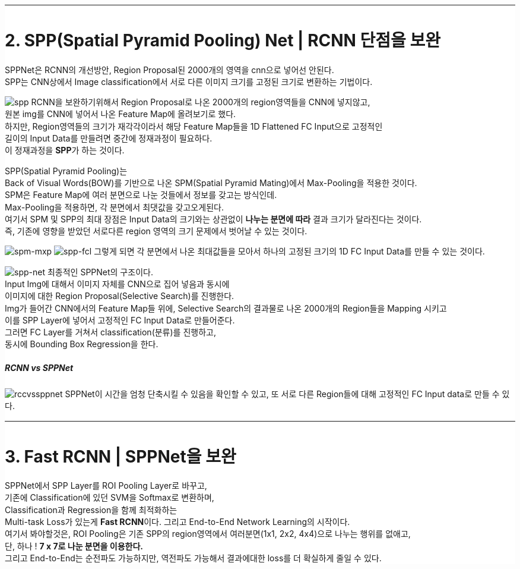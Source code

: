 
<hr>

# 2. SPP(Spatial Pyramid Pooling) Net | RCNN 단점을 보완

SPPNet은 RCNN의 개선방안, Region Proposal된 2000개의 영역을 cnn으로 넣어선 안된다.  
SPP는 CNN상에서 Image classification에서 서로 다른 이미지 크기를 고정된 크기로 변환하는 기법이다.  

![spp](https://user-images.githubusercontent.com/44021629/111754076-ec155080-88da-11eb-9479-c92ff1db734e.PNG)
RCNN을 보완하기위해서 Region Proposal로 나온 2000개의 region영역들을 CNN에 넣지않고,  
원본 img를 CNN에 넣어서 나온 Feature Map에 올려보기로 했다.  
하지만, Region영역들의 크기가 재각각이라서 해당 Feature Map들을 1D Flattened FC Input으로 고정적인  
길이의 Input Data를 만들려면 중간에 정재과정이 필요하다.  
이 정재과정을 **SPP**가 하는 것이다.  

SPP(Spatial Pyramid Pooling)는    
Back of Visual Words(BOW)를 기반으로 나온 SPM(Spatial Pyramid Mating)에서 Max-Pooling을 적용한 것이다.  
SPM은 Feature Map에 여러 분면으로 나눈 것들에서 정보를 갖고는 방식인데.  
Max-Pooling을 적용하면, 각 분면에서 최댓값을 갖고오게된다.   
여기서 SPM 및 SPP의 최대 장점은 Input Data의 크기와는 상관없이 **나누는 분면에 따라** 결과 크기가 달라진다는 것이다.  
즉, 기존에 영향을 받았던 서로다른 region 영역의 크기 문제에서 벗어날 수 있는 것이다.  

![spm-mxp](https://user-images.githubusercontent.com/44021629/111754845-cb012f80-88db-11eb-8140-cb69af359906.PNG)
![spp-fcl](https://user-images.githubusercontent.com/44021629/111756623-c473b780-88dd-11eb-87dd-a2c3c39a8920.PNG)
그렇게 되면 각 분면에서 나온 최대값들을 모아서 하나의 고정된 크기의 1D FC Input Data를 만들 수 있는 것이다.  

![spp-net](https://user-images.githubusercontent.com/44021629/111810927-df641d00-8919-11eb-8ad8-c521cd883382.PNG)
최종적인 SPPNet의 구조이다.  
Input Img에 대해서 이미지 자체를 CNN으로 집어 넣음과 동시에  
이미지에 대한 Region Proposal(Selective Search)를 진행한다.  
Img가 들어간 CNN에서의 Feature Map들 위에, Selective Search의 결과물로 나온 2000개의 Region들을 Mapping 시키고  
이를 SPP Layer에 넣어서 고정적인 FC Input Data로 만들어준다.  
그러면 FC Layer를 거쳐서 classification(분류)를 진행하고,  
동시에 Bounding Box Regression을 한다.  

##### RCNN vs SPPNet
![rccvssppnet](https://user-images.githubusercontent.com/44021629/111811322-45e93b00-891a-11eb-90f8-19d4c46d65b6.png)
SPPNet이 시간을 엄청 단축시킬 수 있음을 확인할 수 있고, 또 서로 다른 Region들에 대해 고정적인 FC Input data로 만들 수 있다.  

<hr>

# 3. Fast RCNN | SPPNet을 보완
SPPNet에서 SPP Layer를 ROI Pooling Layer로 바꾸고,  
기존에 Classification에 있던 SVM을 Softmax로 변환하며,  
Classification과 Regression을 함께 최적화하는  
Multi-task Loss가 있는게 **Fast RCNN**이다. 
그리고 End-to-End Network Learning의 시작이다.      
여기서 봐야할것은, ROI Pooling은 기존 SPP의 region영역에서 여러분면(1x1, 2x2, 4x4)으로 나누는 행위를 없애고,  
단, 하나 !  **7 x 7로 나눈 분면을 이용한다.**  
그리고 End-to-End는 순전파도 가능하지만, 역전파도 가능해서 결과에대한 loss를 더 확실하게 줄일 수 있다.  
